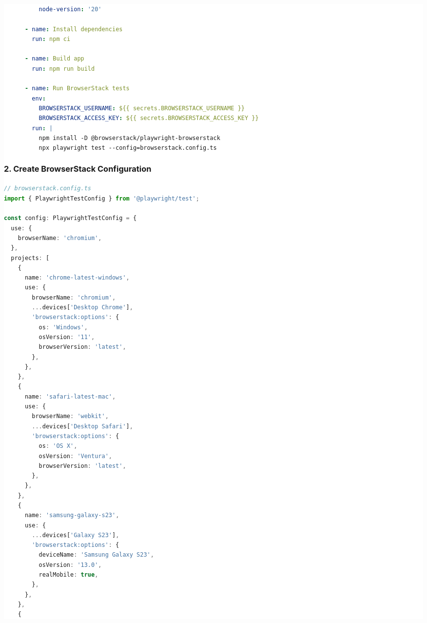 ```yaml
          node-version: '20'
      
      - name: Install dependencies
        run: npm ci
      
      - name: Build app
        run: npm run build
        
      - name: Run BrowserStack tests
        env:
          BROWSERSTACK_USERNAME: ${{ secrets.BROWSERSTACK_USERNAME }}
          BROWSERSTACK_ACCESS_KEY: ${{ secrets.BROWSERSTACK_ACCESS_KEY }}
        run: |
          npm install -D @browserstack/playwright-browserstack
          npx playwright test --config=browserstack.config.ts
```

### 2. Create BrowserStack Configuration
```typescript
// browserstack.config.ts
import { PlaywrightTestConfig } from '@playwright/test';

const config: PlaywrightTestConfig = {
  use: {
    browserName: 'chromium',
  },
  projects: [
    {
      name: 'chrome-latest-windows',
      use: {
        browserName: 'chromium',
        ...devices['Desktop Chrome'],
        'browserstack:options': {
          os: 'Windows',
          osVersion: '11',
          browserVersion: 'latest',
        },
      },
    },
    {
      name: 'safari-latest-mac',
      use: {
        browserName: 'webkit',
        ...devices['Desktop Safari'],
        'browserstack:options': {
          os: 'OS X',
          osVersion: 'Ventura',
          browserVersion: 'latest',
        },
      },
    },
    {
      name: 'samsung-galaxy-s23',
      use: {
        ...devices['Galaxy S23'],
        'browserstack:options': {
          deviceName: 'Samsung Galaxy S23',
          osVersion: '13.0',
          realMobile: true,
        },
      },
    },
    {
```
